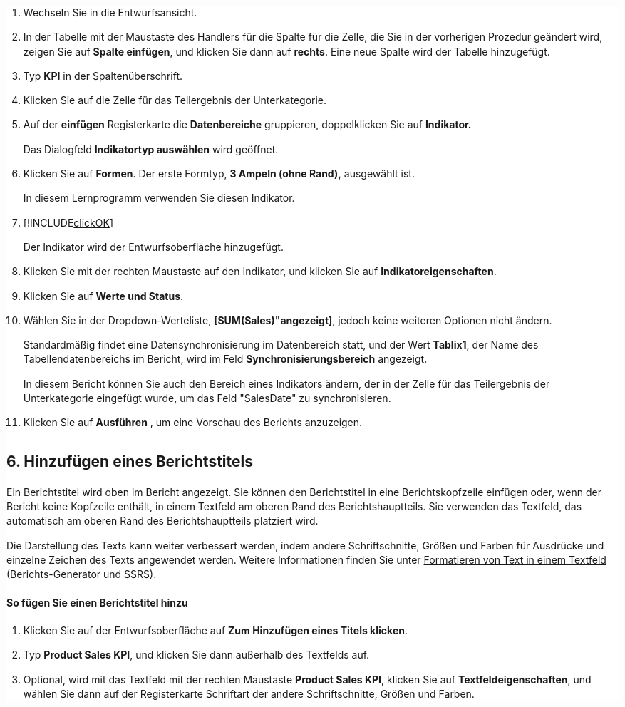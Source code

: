 1.  Wechseln Sie in die Entwurfsansicht.  
  
2.  In der Tabelle mit der Maustaste des Handlers für die Spalte für die Zelle, die Sie in der vorherigen Prozedur geändert wird, zeigen Sie auf **Spalte einfügen**, und klicken Sie dann auf **rechts**. Eine neue Spalte wird der Tabelle hinzugefügt.  
  
3.  Typ **KPI** in der Spaltenüberschrift.  
  
4.  Klicken Sie auf die Zelle für das Teilergebnis der Unterkategorie.  
  
5.  Auf der **einfügen** Registerkarte die **Datenbereiche** gruppieren, doppelklicken Sie auf **Indikator.**  
  
     Das Dialogfeld **Indikatortyp auswählen** wird geöffnet.  
  
6.  Klicken Sie auf **Formen**. Der erste Formtyp, **3 Ampeln (ohne Rand),** ausgewählt ist.  
  
     In diesem Lernprogramm verwenden Sie diesen Indikator.  
  
7.  [!INCLUDE[clickOK](../includes/clickok-md.md)]  
  
     Der Indikator wird der Entwurfsoberfläche hinzugefügt.  
  
8.  Klicken Sie mit der rechten Maustaste auf den Indikator, und klicken Sie auf **Indikatoreigenschaften**.  
  
9. Klicken Sie auf **Werte und Status**.  
  
10. Wählen Sie in der Dropdown-Werteliste, **[SUM(Sales)"angezeigt]**, jedoch keine weiteren Optionen nicht ändern.  
  
     Standardmäßig findet eine Datensynchronisierung im Datenbereich statt, und der Wert **Tablix1**, der Name des Tabellendatenbereichs im Bericht, wird im Feld **Synchronisierungsbereich** angezeigt.  
  
     In diesem Bericht können Sie auch den Bereich eines Indikators ändern, der in der Zelle für das Teilergebnis der Unterkategorie eingefügt wurde, um das Feld "SalesDate" zu synchronisieren.  
  
11. Klicken Sie auf **Ausführen** , um eine Vorschau des Berichts anzuzeigen.  
  
##  <a name="Title"></a> 6. Hinzufügen eines Berichtstitels  
 Ein Berichtstitel wird oben im Bericht angezeigt. Sie können den Berichtstitel in eine Berichtskopfzeile einfügen oder, wenn der Bericht keine Kopfzeile enthält, in einem Textfeld am oberen Rand des Berichtshauptteils. Sie verwenden das Textfeld, das automatisch am oberen Rand des Berichtshauptteils platziert wird.  
  
 Die Darstellung des Texts kann weiter verbessert werden, indem andere Schriftschnitte, Größen und Farben für Ausdrücke und einzelne Zeichen des Texts angewendet werden. Weitere Informationen finden Sie unter [Formatieren von Text in einem Textfeld (Berichts-Generator und SSRS)](report-design/format-text-in-a-text-box-report-builder-and-ssrs.md).  
  
#### <a name="to-add-a-report-title"></a>So fügen Sie einen Berichtstitel hinzu  
  
1.  Klicken Sie auf der Entwurfsoberfläche auf **Zum Hinzufügen eines Titels klicken**.  
  
2.  Typ **Product Sales KPI**, und klicken Sie dann außerhalb des Textfelds auf.  
  
3.  Optional, wird mit das Textfeld mit der rechten Maustaste **Product Sales KPI**, klicken Sie auf **Textfeldeigenschaften**, und wählen Sie dann auf der Registerkarte Schriftart der andere Schriftschnitte, Größen und Farben.  
  